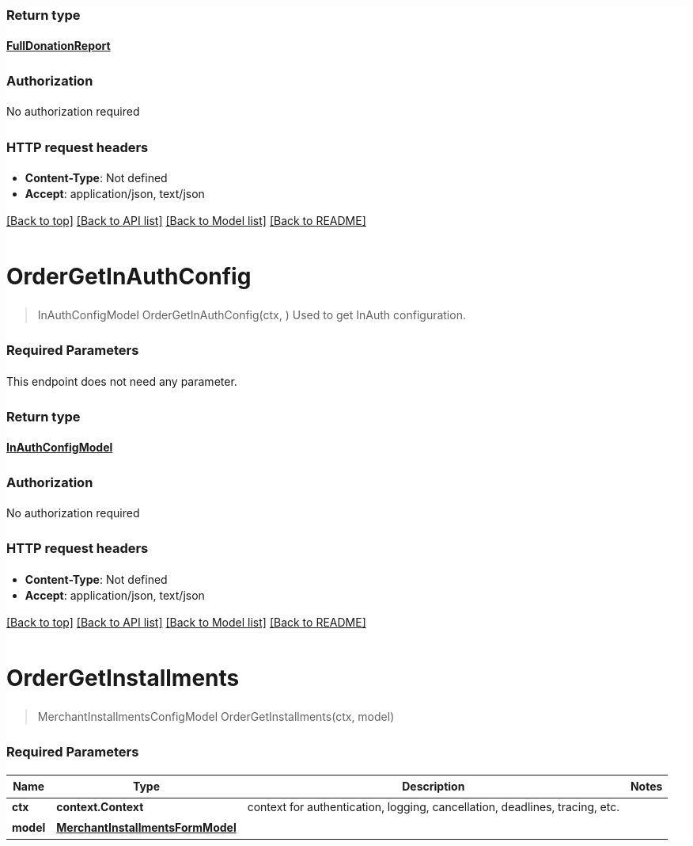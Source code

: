 ### Return type

[**FullDonationReport**](FullDonationReport.md)

### Authorization

No authorization required

### HTTP request headers

 - **Content-Type**: Not defined
 - **Accept**: application/json, text/json

[[Back to top]](#) [[Back to API list]](../README.md#documentation-for-api-endpoints) [[Back to Model list]](../README.md#documentation-for-models) [[Back to README]](../README.md)

# **OrderGetInAuthConfig**
> InAuthConfigModel OrderGetInAuthConfig(ctx, )
Used to get InAuth configuration.

### Required Parameters
This endpoint does not need any parameter.

### Return type

[**InAuthConfigModel**](InAuthConfigModel.md)

### Authorization

No authorization required

### HTTP request headers

 - **Content-Type**: Not defined
 - **Accept**: application/json, text/json

[[Back to top]](#) [[Back to API list]](../README.md#documentation-for-api-endpoints) [[Back to Model list]](../README.md#documentation-for-models) [[Back to README]](../README.md)

# **OrderGetInstallments**
> MerchantInstallmentsConfigModel OrderGetInstallments(ctx, model)


### Required Parameters

Name | Type | Description  | Notes
------------- | ------------- | ------------- | -------------
 **ctx** | **context.Context** | context for authentication, logging, cancellation, deadlines, tracing, etc.
  **model** | [**MerchantInstallmentsFormModel**](MerchantInstallmentsFormModel.md)|  | 
